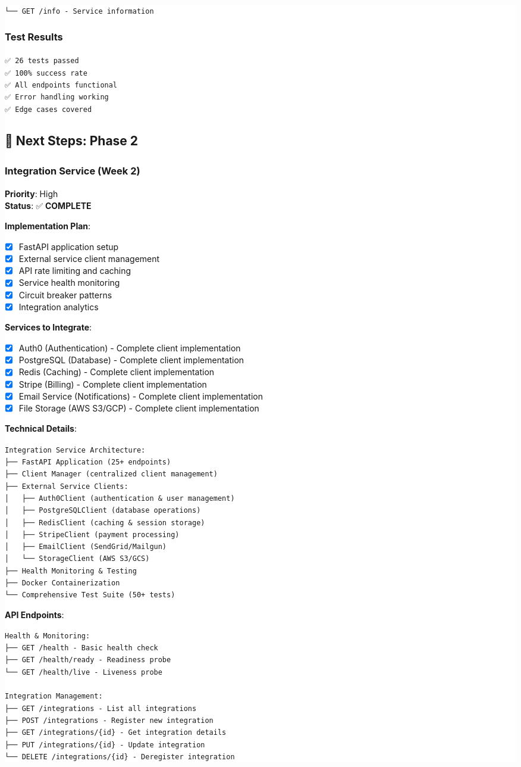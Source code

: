 ```
└── GET /info - Service information
```

### **Test Results**
```
✅ 26 tests passed
✅ 100% success rate
✅ All endpoints functional
✅ Error handling working
✅ Edge cases covered
```

## 🔄 **Next Steps: Phase 2**

### **Integration Service** (Week 2)
**Priority**: High  
**Status**: ✅ **COMPLETE**  

**Implementation Plan**:
- [x] FastAPI application setup
- [x] External service client management
- [x] API rate limiting and caching
- [x] Service health monitoring
- [x] Circuit breaker patterns
- [x] Integration analytics

**Services to Integrate**:
- [x] Auth0 (Authentication) - Complete client implementation
- [x] PostgreSQL (Database) - Complete client implementation
- [x] Redis (Caching) - Complete client implementation
- [x] Stripe (Billing) - Complete client implementation
- [x] Email Service (Notifications) - Complete client implementation
- [x] File Storage (AWS S3/GCP) - Complete client implementation

**Technical Details**:
```
Integration Service Architecture:
├── FastAPI Application (25+ endpoints)
├── Client Manager (centralized client management)
├── External Service Clients:
│   ├── Auth0Client (authentication & user management)
│   ├── PostgreSQLClient (database operations)
│   ├── RedisClient (caching & session storage)
│   ├── StripeClient (payment processing)
│   ├── EmailClient (SendGrid/Mailgun)
│   └── StorageClient (AWS S3/GCS)
├── Health Monitoring & Testing
├── Docker Containerization
└── Comprehensive Test Suite (50+ tests)
```

**API Endpoints**:
```
Health & Monitoring:
├── GET /health - Basic health check
├── GET /health/ready - Readiness probe
└── GET /health/live - Liveness probe

Integration Management:
├── GET /integrations - List all integrations
├── POST /integrations - Register new integration
├── GET /integrations/{id} - Get integration details
├── PUT /integrations/{id} - Update integration
└── DELETE /integrations/{id} - Deregister integration

```